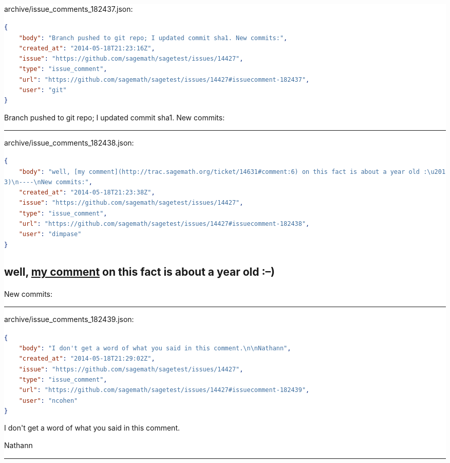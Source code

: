 archive/issue_comments_182437.json:
```json
{
    "body": "Branch pushed to git repo; I updated commit sha1. New commits:",
    "created_at": "2014-05-18T21:23:16Z",
    "issue": "https://github.com/sagemath/sagetest/issues/14427",
    "type": "issue_comment",
    "url": "https://github.com/sagemath/sagetest/issues/14427#issuecomment-182437",
    "user": "git"
}
```

Branch pushed to git repo; I updated commit sha1. New commits:



---

archive/issue_comments_182438.json:
```json
{
    "body": "well, [my comment](http://trac.sagemath.org/ticket/14631#comment:6) on this fact is about a year old :\u2013)\n----\nNew commits:",
    "created_at": "2014-05-18T21:23:38Z",
    "issue": "https://github.com/sagemath/sagetest/issues/14427",
    "type": "issue_comment",
    "url": "https://github.com/sagemath/sagetest/issues/14427#issuecomment-182438",
    "user": "dimpase"
}
```

well, [my comment](http://trac.sagemath.org/ticket/14631#comment:6) on this fact is about a year old :–)
----
New commits:



---

archive/issue_comments_182439.json:
```json
{
    "body": "I don't get a word of what you said in this comment.\n\nNathann",
    "created_at": "2014-05-18T21:29:02Z",
    "issue": "https://github.com/sagemath/sagetest/issues/14427",
    "type": "issue_comment",
    "url": "https://github.com/sagemath/sagetest/issues/14427#issuecomment-182439",
    "user": "ncohen"
}
```

I don't get a word of what you said in this comment.

Nathann



---